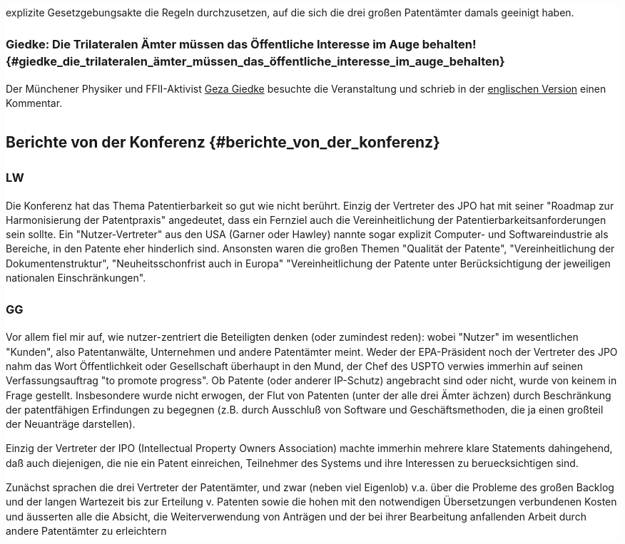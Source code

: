 explizite Gesetzgebungsakte die Regeln durchzusetzen, auf die sich die
drei großen Patentämter damals geeinigt haben.

### Giedke: Die Trilateralen Ämter müssen das Öffentliche Interesse im Auge behalten! {#giedke_die_trilateralen_ämter_müssen_das_öffentliche_interesse_im_auge_behalten}

Der Münchener Physiker und FFII-Aktivist [Geza
Giedke](http://www.mpq.mpg.de/Theorygroup/CIRAC/people/giedke/ "wikilink")
besuchte die Veranstaltung und schrieb in der [ englischen
Version](Trilat051117En "wikilink") einen Kommentar.

## Berichte von der Konferenz {#berichte_von_der_konferenz}

### LW

Die Konferenz hat das Thema Patentierbarkeit so gut wie nicht berührt.
Einzig der Vertreter des JPO hat mit seiner \"Roadmap zur Harmonisierung
der Patentpraxis\" angedeutet, dass ein Fernziel auch die
Vereinheitlichung der Patentierbarkeitsanforderungen sein sollte. Ein
\"Nutzer-Vertreter\" aus den USA (Garner oder Hawley) nannte sogar
explizit Computer- und Softwareindustrie als Bereiche, in den Patente
eher hinderlich sind. Ansonsten waren die großen Themen \"Qualität der
Patente\", \"Vereinheitlichung der Dokumentenstruktur\",
\"Neuheitsschonfrist auch in Europa\" \"Vereinheitlichung der Patente
unter Berücksichtigung der jeweiligen nationalen Einschränkungen\".

### GG

Vor allem fiel mir auf, wie nutzer-zentriert die Beteiligten denken
(oder zumindest reden): wobei \"Nutzer\" im wesentlichen \"Kunden\",
also Patentanwälte, Unternehmen und andere Patentämter meint. Weder der
EPA-Präsident noch der Vertreter des JPO nahm das Wort Öffentlichkeit
oder Gesellschaft überhaupt in den Mund, der Chef des USPTO verwies
immerhin auf seinen Verfassungsauftrag \"to promote progress\". Ob
Patente (oder anderer IP-Schutz) angebracht sind oder nicht, wurde von
keinem in Frage gestellt. Insbesondere wurde nicht erwogen, der Flut von
Patenten (unter der alle drei Ämter ächzen) durch Beschränkung der
patentfähigen Erfindungen zu begegnen (z.B. durch Ausschluß von Software
und Geschäftsmethoden, die ja einen großteil der Neuanträge darstellen).

Einzig der Vertreter der IPO (Intellectual Property Owners Association)
machte immerhin mehrere klare Statements dahingehend, daß auch
diejenigen, die nie ein Patent einreichen, Teilnehmer des Systems und
ihre Interessen zu beruecksichtigen sind.

Zunächst sprachen die drei Vertreter der Patentämter, und zwar (neben
viel Eigenlob) v.a. über die Probleme des großen Backlog und der langen
Wartezeit bis zur Erteilung v. Patenten sowie die hohen mit den
notwendigen Übersetzungen verbundenen Kosten und äusserten alle die
Absicht, die Weiterverwendung von Anträgen und der bei ihrer Bearbeitung
anfallenden Arbeit durch andere Patentämter zu erleichtern
